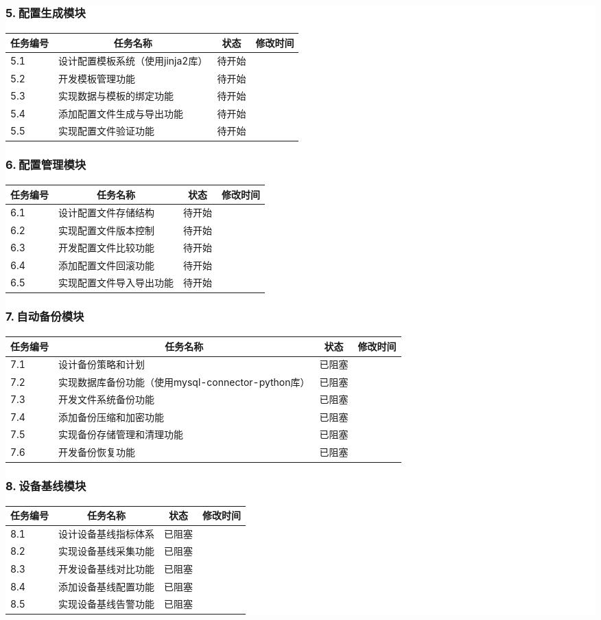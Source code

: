 ### 5. 配置生成模块
| 任务编号 | 任务名称                       | 状态   | 修改时间   |
|----------|--------------------------------|--------|------------|
| 5.1      | 设计配置模板系统（使用jinja2库） | 待开始 |            |
| 5.2      | 开发模板管理功能               | 待开始 |            |
| 5.3      | 实现数据与模板的绑定功能       | 待开始 |            |
| 5.4      | 添加配置文件生成与导出功能     | 待开始 |            |
| 5.5      | 实现配置文件验证功能           | 待开始 |            |

### 6. 配置管理模块
| 任务编号 | 任务名称                       | 状态   | 修改时间   |
|----------|--------------------------------|--------|------------|
| 6.1      | 设计配置文件存储结构           | 待开始 |            |
| 6.2      | 实现配置文件版本控制           | 待开始 |            |
| 6.3      | 开发配置文件比较功能           | 待开始 |            |
| 6.4      | 添加配置文件回滚功能           | 待开始 |            |
| 6.5      | 实现配置文件导入导出功能       | 待开始 |            |

### 7. 自动备份模块
| 任务编号 | 任务名称                       | 状态   | 修改时间   |
|----------|--------------------------------|--------|------------|
| 7.1      | 设计备份策略和计划             | 已阻塞 |            |
| 7.2      | 实现数据库备份功能（使用mysql-connector-python库） | 已阻塞 |            |
| 7.3      | 开发文件系统备份功能           | 已阻塞 |            |
| 7.4      | 添加备份压缩和加密功能         | 已阻塞 |            |
| 7.5      | 实现备份存储管理和清理功能     | 已阻塞 |            |
| 7.6      | 开发备份恢复功能               | 已阻塞 |            |

### 8. 设备基线模块
| 任务编号 | 任务名称                       | 状态   | 修改时间   |
|----------|--------------------------------|--------|------------|
| 8.1      | 设计设备基线指标体系           | 已阻塞 |            |
| 8.2      | 实现设备基线采集功能           | 已阻塞 |            |
| 8.3      | 开发设备基线对比功能           | 已阻塞 |            |
| 8.4      | 添加设备基线配置功能           | 已阻塞 |            |
| 8.5      | 实现设备基线告警功能           | 已阻塞 |            |
